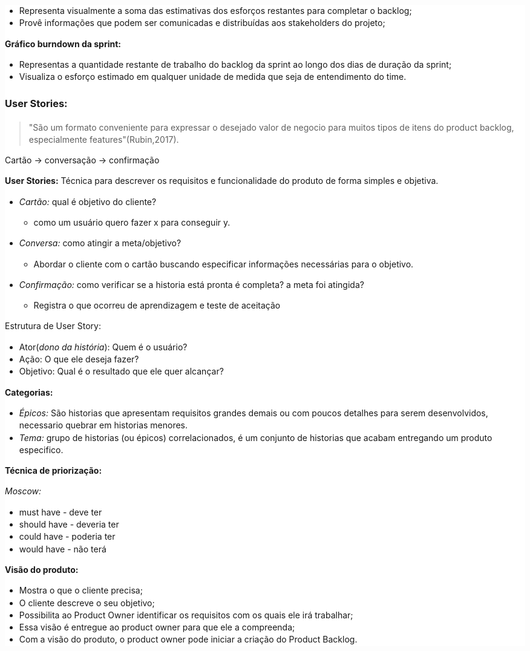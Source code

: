- Representa visualmente a soma das estimativas dos esforços restantes para completar o backlog;
- Provê informações que podem ser comunicadas e distribuídas aos stakeholders do projeto;

**Gráfico burndown da sprint:**

- Representas a quantidade restante de trabalho do backlog da sprint ao longo dos dias de duração da sprint;
- Visualiza o esforço estimado em qualquer unidade de medida que seja de entendimento do time.

### **User Stories:**

> "São um formato conveniente para expressar o desejado valor de negocio para muitos tipos de itens do product backlog, especialmente features"(Rubin,2017).

Cartão -> conversação -> confirmação

**User Stories:** Técnica para descrever os requisitos e funcionalidade do produto de forma simples e objetiva.

- *Cartão:* qual é objetivo do cliente?
  - como um usuário quero fazer x para conseguir y.

- *Conversa:* como atingir a meta/objetivo?
  - Abordar o cliente com o cartão buscando especificar informações necessárias para o objetivo.

- *Confirmação:* como verificar se a historia está pronta é completa? a meta foi atingida?
  - Registra o que ocorreu de aprendizagem e teste de aceitação


Estrutura de User Story:

- Ator(*dono da história*): Quem é o usuário?
- Ação: O que ele deseja fazer?
- Objetivo: Qual é o resultado que ele quer alcançar?

**Categorias:**

- *Épicos:* São historias que apresentam requisitos grandes demais ou com poucos detalhes para serem desenvolvidos, necessario quebrar em historias menores.
- *Tema:* grupo de historias (ou épicos) correlacionados, é um conjunto de historias que acabam entregando um produto especifico.

**Técnica de priorização:**

*Moscow:*

-  must have - deve ter
- should have - deveria ter
- could have - poderia ter
- would have - não terá


**Visão do produto:**
- Mostra o que o cliente precisa;
- O cliente descreve o seu objetivo;
- Possibilita ao Product Owner identificar os requisitos com os quais ele irá trabalhar;
- Essa visão é entregue ao product owner para que ele a compreenda;
- Com a visão do produto, o product owner pode iniciar a criação do Product Backlog.
